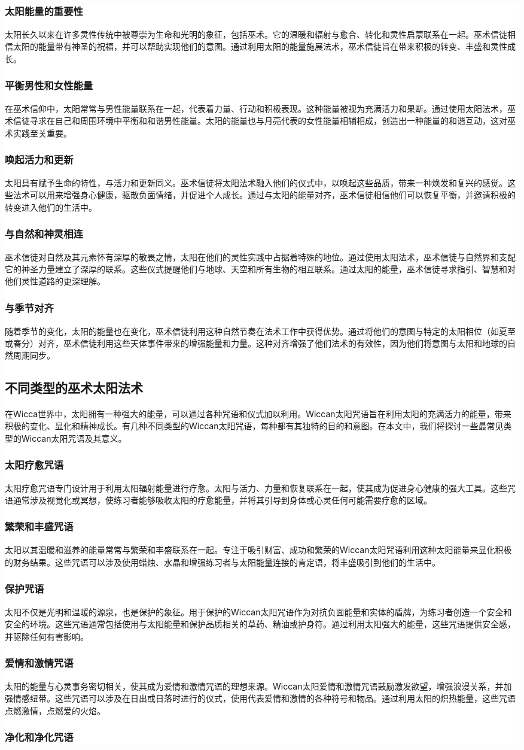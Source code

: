 ### 太阳能量的重要性

太阳长久以来在许多灵性传统中被尊崇为生命和光明的象征，包括巫术。它的温暖和辐射与愈合、转化和灵性启蒙联系在一起。巫术信徒相信太阳的能量带有神圣的祝福，并可以帮助实现他们的意图。通过利用太阳的能量施展法术，巫术信徒旨在带来积极的转变、丰盛和灵性成长。

### 平衡男性和女性能量

在巫术信仰中，太阳常常与男性能量联系在一起，代表着力量、行动和积极表现。这种能量被视为充满活力和果断。通过使用太阳法术，巫术信徒寻求在自己和周围环境中平衡和和谐男性能量。太阳的能量也与月亮代表的女性能量相辅相成，创造出一种能量的和谐互动，这对巫术实践至关重要。

### 唤起活力和更新

太阳具有赋予生命的特性，与活力和更新同义。巫术信徒将太阳法术融入他们的仪式中，以唤起这些品质，带来一种焕发和复兴的感觉。这些法术可以用来增强身心健康，驱散负面情绪，并促进个人成长。通过与太阳的能量对齐，巫术信徒相信他们可以恢复平衡，并邀请积极的转变进入他们的生活中。

### 与自然和神灵相连

巫术信徒对自然及其元素怀有深厚的敬畏之情，太阳在他们的灵性实践中占据着特殊的地位。通过使用太阳法术，巫术信徒与自然界和支配它的神圣力量建立了深厚的联系。这些仪式提醒他们与地球、天空和所有生物的相互联系。通过太阳的能量，巫术信徒寻求指引、智慧和对他们灵性道路的更深理解。

### 与季节对齐

随着季节的变化，太阳的能量也在变化，巫术信徒利用这种自然节奏在法术工作中获得优势。通过将他们的意图与特定的太阳相位（如夏至或春分）对齐，巫术信徒利用这些天体事件带来的增强能量和力量。这种对齐增强了他们法术的有效性，因为他们将意图与太阳和地球的自然周期同步。

## 不同类型的巫术太阳法术

在Wicca世界中，太阳拥有一种强大的能量，可以通过各种咒语和仪式加以利用。Wiccan太阳咒语旨在利用太阳的充满活力的能量，带来积极的变化、显化和精神成长。有几种不同类型的Wiccan太阳咒语，每种都有其独特的目的和意图。在本文中，我们将探讨一些最常见类型的Wiccan太阳咒语及其意义。

### 太阳疗愈咒语

太阳疗愈咒语专门设计用于利用太阳辐射能量进行疗愈。太阳与活力、力量和恢复联系在一起，使其成为促进身心健康的强大工具。这些咒语通常涉及视觉化或冥想，使练习者能够吸收太阳的疗愈能量，并将其引导到身体或心灵任何可能需要疗愈的区域。

### 繁荣和丰盛咒语

太阳以其温暖和滋养的能量常常与繁荣和丰盛联系在一起。专注于吸引财富、成功和繁荣的Wiccan太阳咒语利用这种太阳能量来显化积极的财务结果。这些咒语可以涉及使用蜡烛、水晶和增强练习者与太阳能量连接的肯定语，将丰盛吸引到他们的生活中。

### 保护咒语

太阳不仅是光明和温暖的源泉，也是保护的象征。用于保护的Wiccan太阳咒语作为对抗负面能量和实体的盾牌，为练习者创造一个安全和安全的环境。这些咒语通常包括使用与太阳能量和保护品质相关的草药、精油或护身符。通过利用太阳强大的能量，这些咒语提供安全感，并驱除任何有害影响。

### 爱情和激情咒语

太阳的能量与心灵事务密切相关，使其成为爱情和激情咒语的理想来源。Wiccan太阳爱情和激情咒语鼓励激发欲望，增强浪漫关系，并加强情感纽带。这些咒语可以涉及在日出或日落时进行的仪式，使用代表爱情和激情的各种符号和物品。通过利用太阳的炽热能量，这些咒语点燃激情，点燃爱的火焰。

### 净化和净化咒语
